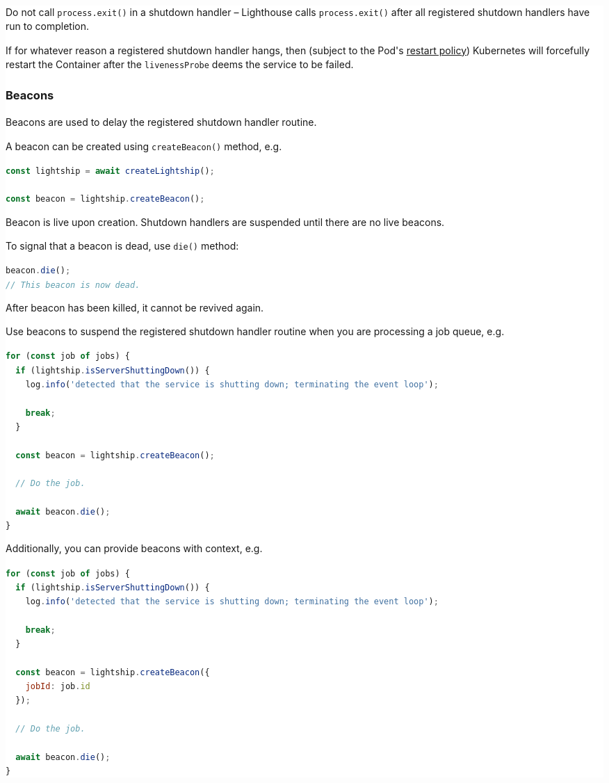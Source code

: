 Do not call `process.exit()` in a shutdown handler – Lighthouse calls `process.exit()` after all registered shutdown handlers have run to completion.

If for whatever reason a registered shutdown handler hangs, then (subject to the Pod's [restart policy](https://kubernetes.io/docs/concepts/workloads/pods/pod-lifecycle/#restart-policy)) Kubernetes will forcefully restart the Container after the `livenessProbe` deems the service to be failed.

### Beacons

Beacons are used to delay the registered shutdown handler routine.

A beacon can be created using `createBeacon()` method, e.g.

```js
const lightship = await createLightship();

const beacon = lightship.createBeacon();

```

Beacon is live upon creation. Shutdown handlers are suspended until there are no live beacons.

To signal that a beacon is dead, use `die()` method:

```js
beacon.die();
// This beacon is now dead.

```

After beacon has been killed, it cannot be revived again.

Use beacons to suspend the registered shutdown handler routine when you are processing a job queue, e.g.

```js
for (const job of jobs) {
  if (lightship.isServerShuttingDown()) {
    log.info('detected that the service is shutting down; terminating the event loop');

    break;
  }

  const beacon = lightship.createBeacon();

  // Do the job.

  await beacon.die();
}

```

Additionally, you can provide beacons with context, e.g.

```js
for (const job of jobs) {
  if (lightship.isServerShuttingDown()) {
    log.info('detected that the service is shutting down; terminating the event loop');

    break;
  }

  const beacon = lightship.createBeacon({
    jobId: job.id
  });

  // Do the job.

  await beacon.die();
}
```